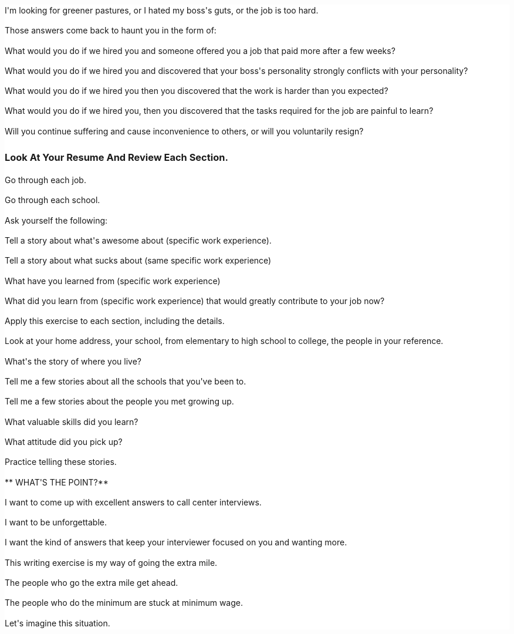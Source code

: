I'm looking for greener pastures, or I hated my boss's guts, or the job is too hard.

Those answers come back to haunt you in the form of:

What would you do if we hired you and someone offered you a job that paid more after a few weeks?

What would you do if we hired you and discovered that your boss's personality strongly conflicts with your personality?

What would you do if we hired you then you discovered that the work is harder than you expected?

What would you do if we hired you, then you discovered that the tasks required for the job are painful to learn? 

Will you continue suffering and cause inconvenience to others, or will you voluntarily resign?

### Look At Your Resume And Review Each Section.

Go through each job.

Go through each school.

Ask yourself the following:

Tell a story about what's awesome about (specific work experience).

Tell a story about what sucks about (same specific work experience)

What have you learned from (specific work experience)

What did you learn from (specific work experience) that would greatly contribute to your job now?
 
Apply this exercise to each section, including the details.

Look at your home address, your school, from elementary to high school to college, the people in your reference.

What's the story of where you live?

Tell me a few stories about all the schools that you've been to.

Tell me a few stories about the people you met growing up.

What valuable skills did you learn?

What attitude did you pick up?

Practice telling these stories.

** WHAT'S THE POINT?**

I want to come up with excellent answers to call center interviews.

I want to be unforgettable.

I want the kind of answers that keep your interviewer focused on you and wanting more.

This writing exercise is my way of going the extra mile.

The people who go the extra mile get ahead.

The people who do the minimum are stuck at minimum wage.

Let's imagine this situation.
